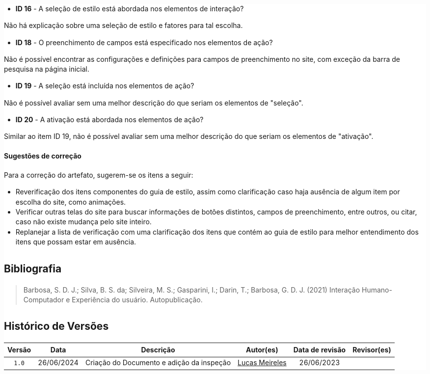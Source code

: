 - **ID 16** - A seleção de estilo está abordada nos elementos de interação?

<p>
    Não há explicação sobre uma seleção de estilo e fatores para tal escolha.
</p>

- **ID 18** - O preenchimento de campos está especificado nos elementos de ação?

<p>
    Não é possível encontrar as configurações e definições para campos de preenchimento no site, com exceção da barra de pesquisa na página inicial.
</p>

- **ID 19** - A seleção está incluída nos elementos de ação?

<p>
    Não é possível avaliar sem uma melhor descrição do que seriam os elementos de "seleção".
</p>

- **ID 20** - A ativação está abordada nos elementos de ação?

<p>
    Similar ao item ID 19, não é possível avaliar sem uma melhor descrição do que seriam os elementos de "ativação".
</p>

#### Sugestões de correção

Para a correção do artefato, sugerem-se os itens a seguir:

- Reverificação dos itens componentes do guia de estilo, assim como clarificação caso haja ausência de algum item por escolha do site, como animações.
- Verificar outras telas do site para buscar informações de botões distintos, campos de preenchimento, entre outros, ou citar, caso não existe mudança pelo site inteiro.
- Replanejar a lista de verificação com uma clarificação dos itens que contém ao guia de estilo para melhor entendimento dos itens que possam estar em ausência.


## Bibliografia

> Barbosa, S. D. J.; Silva, B. S. da; Silveira, M. S.; Gasparini, I.; Darin, T.; Barbosa, G. D. J. (2021) Interação Humano-Computador e Experiência do usuário. Autopublicação.

## Histórico de Versões

| Versão | Data       | Descrição                                           | Autor(es)                                     | Data de revisão | Revisor(es)                            |
| :----: | :--------: | :-------------------------------------------------: | :-------------------------------------------: | :--------: | :-----------------------------------------: |
| `1.0`  | 26/06/2024 | Criação do Documento e adição da inspeção   | [Lucas Meireles](https://github.com/Katuner)  |  26/06/2023   |          |